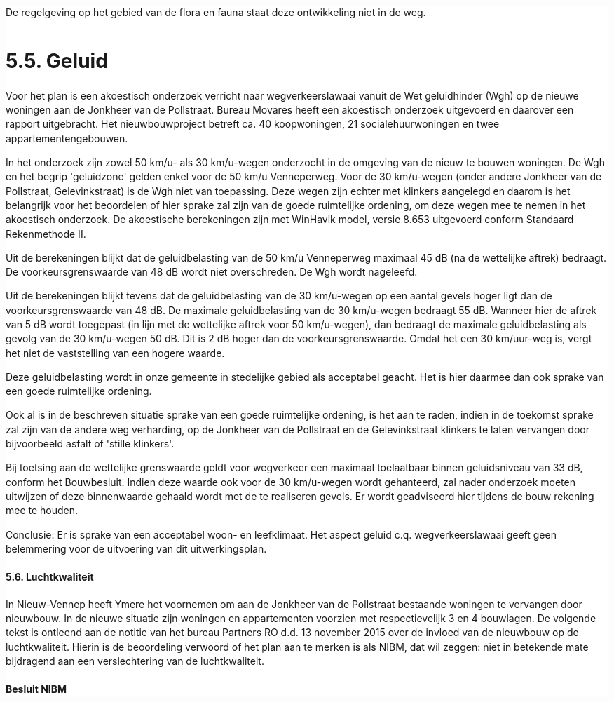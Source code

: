 De regelgeving op het gebied van de flora en fauna staat deze ontwikkeling niet in de weg.

# <span id="page-13-0"></span>**5.5. Geluid**

Voor het plan is een akoestisch onderzoek verricht naar wegverkeerslawaai vanuit de Wet geluidhinder (Wgh) op de nieuwe woningen aan de Jonkheer van de Pollstraat. Bureau Movares heeft een akoestisch onderzoek uitgevoerd en daarover een rapport uitgebracht. Het nieuwbouwproject betreft ca. 40 koopwoningen, 21 socialehuurwoningen en twee appartementengebouwen.

In het onderzoek zijn zowel 50 km/u- als 30 km/u-wegen onderzocht in de omgeving van de nieuw te bouwen woningen. De Wgh en het begrip 'geluidzone' gelden enkel voor de 50 km/u Venneperweg. Voor de 30 km/u-wegen (onder andere Jonkheer van de Pollstraat, Gelevinkstraat) is de Wgh niet van toepassing. Deze wegen zijn echter met klinkers aangelegd en daarom is het belangrijk voor het beoordelen of hier sprake zal zijn van de goede ruimtelijke ordening, om deze wegen mee te nemen in het akoestisch onderzoek. De akoestische berekeningen zijn met WinHavik model, versie 8.653 uitgevoerd conform Standaard Rekenmethode II.

Uit de berekeningen blijkt dat de geluidbelasting van de 50 km/u Venneperweg maximaal 45 dB (na de wettelijke aftrek) bedraagt. De voorkeursgrenswaarde van 48 dB wordt niet overschreden. De Wgh wordt nageleefd.

Uit de berekeningen blijkt tevens dat de geluidbelasting van de 30 km/u-wegen op een aantal gevels hoger ligt dan de voorkeursgrenswaarde van 48 dB. De maximale geluidbelasting van de 30 km/u-wegen bedraagt 55 dB. Wanneer hier de aftrek van 5 dB wordt toegepast (in lijn met de wettelijke aftrek voor 50 km/u-wegen), dan bedraagt de maximale geluidbelasting als gevolg van de 30 km/u-wegen 50 dB. Dit is 2 dB hoger dan de voorkeursgrenswaarde. Omdat het een 30 km/uur-weg is, vergt het niet de vaststelling van een hogere waarde.

Deze geluidbelasting wordt in onze gemeente in stedelijke gebied als acceptabel geacht. Het is hier daarmee dan ook sprake van een goede ruimtelijke ordening.

Ook al is in de beschreven situatie sprake van een goede ruimtelijke ordening, is het aan te raden, indien in de toekomst sprake zal zijn van de andere weg verharding, op de Jonkheer van de Pollstraat en de Gelevinkstraat klinkers te laten vervangen door bijvoorbeeld asfalt of 'stille klinkers'.

Bij toetsing aan de wettelijke grenswaarde geldt voor wegverkeer een maximaal toelaatbaar binnen geluidsniveau van 33 dB, conform het Bouwbesluit. Indien deze waarde ook voor de 30 km/u-wegen wordt gehanteerd, zal nader onderzoek moeten uitwijzen of deze binnenwaarde gehaald wordt met de te realiseren gevels. Er wordt geadviseerd hier tijdens de bouw rekening mee te houden.

Conclusie: Er is sprake van een acceptabel woon- en leefklimaat. Het aspect geluid c.q. wegverkeerslawaai geeft geen belemmering voor de uitvoering van dit uitwerkingsplan.

#### **5.6. Luchtkwaliteit**

In Nieuw-Vennep heeft Ymere het voornemen om aan de Jonkheer van de Pollstraat bestaande woningen te vervangen door nieuwbouw. In de nieuwe situatie zijn woningen en appartementen voorzien met respectievelijk 3 en 4 bouwlagen. De volgende tekst is ontleend aan de notitie van het bureau Partners RO d.d. 13 november 2015 over de invloed van de nieuwbouw op de luchtkwaliteit. Hierin is de beoordeling verwoord of het plan aan te merken is als NIBM, dat wil zeggen: niet in betekende mate bijdragend aan een verslechtering van de luchtkwaliteit.

#### Besluit NIBM
